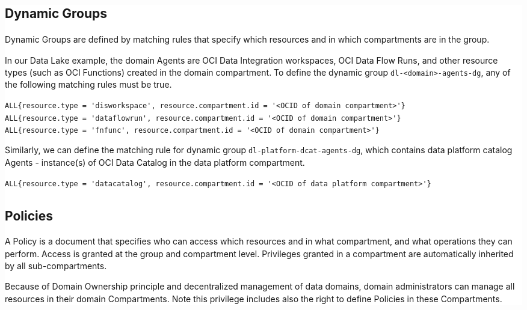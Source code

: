 ## __Dynamic Groups__

Dynamic Groups are defined by matching rules that specify which resources and in which
compartments are in the group.

In our Data Lake example, the domain Agents are OCI Data Integration workspaces, OCI Data
Flow Runs, and other resource types (such as OCI Functions) created in the domain
compartment. To define the dynamic group `dl-<domain>-agents-dg`, any of the following
matching rules must be true.

```
ALL{resource.type = 'disworkspace', resource.compartment.id = '<OCID of domain compartment>'}
ALL{resource.type = 'dataflowrun', resource.compartment.id = '<OCID of domain compartment>'}
ALL{resource.type = 'fnfunc', resource.compartment.id = '<OCID of domain compartment>'}
```

Similarly, we can define the matching rule for dynamic group `dl-platform-dcat-agents-dg`,
which contains data platform catalog Agents - instance(s) of OCI Data Catalog in the data
platform compartment.

```
ALL{resource.type = 'datacatalog', resource.compartment.id = '<OCID of data platform compartment>'}
```


## Policies

A Policy is a document that specifies who can access which resources and in what
compartment, and what operations they can perform. Access is granted at the group and
compartment level. Privileges granted in a compartment are automatically inherited by all
sub-compartments.

Because of Domain Ownership principle and decentralized management of data domains, domain
administrators can manage all resources in their domain Compartments. Note this privilege
includes also the right to define Policies in these Compartments.
